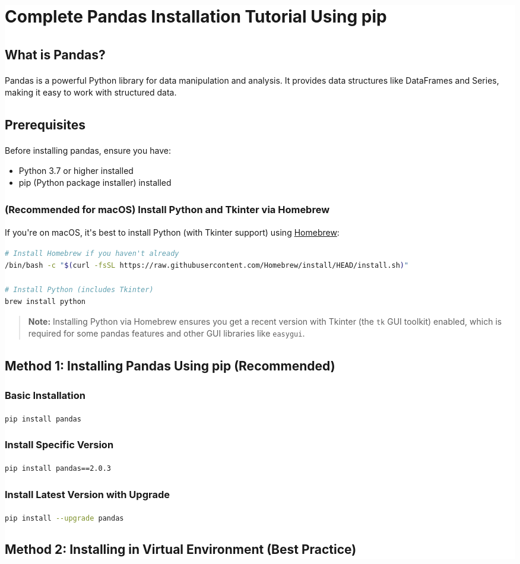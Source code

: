 # Complete Pandas Installation Tutorial Using pip

## What is Pandas?

Pandas is a powerful Python library for data manipulation and analysis. It provides data structures like DataFrames and Series, making it easy to work with structured data.

## Prerequisites

Before installing pandas, ensure you have:
- Python 3.7 or higher installed
- pip (Python package installer) installed

### (Recommended for macOS) Install Python and Tkinter via Homebrew

If you're on macOS, it's best to install Python (with Tkinter support) using [Homebrew](https://brew.sh/):

```bash
# Install Homebrew if you haven't already
/bin/bash -c "$(curl -fsSL https://raw.githubusercontent.com/Homebrew/install/HEAD/install.sh)"

# Install Python (includes Tkinter)
brew install python
```

> **Note:** Installing Python via Homebrew ensures you get a recent version with Tkinter (the `tk` GUI toolkit) enabled, which is required for some pandas features and other GUI libraries like `easygui`.

## Method 1: Installing Pandas Using pip (Recommended)

### Basic Installation

```bash
pip install pandas
```

### Install Specific Version

```bash
pip install pandas==2.0.3
```

### Install Latest Version with Upgrade

```bash
pip install --upgrade pandas
```

## Method 2: Installing in Virtual Environment (Best Practice)
